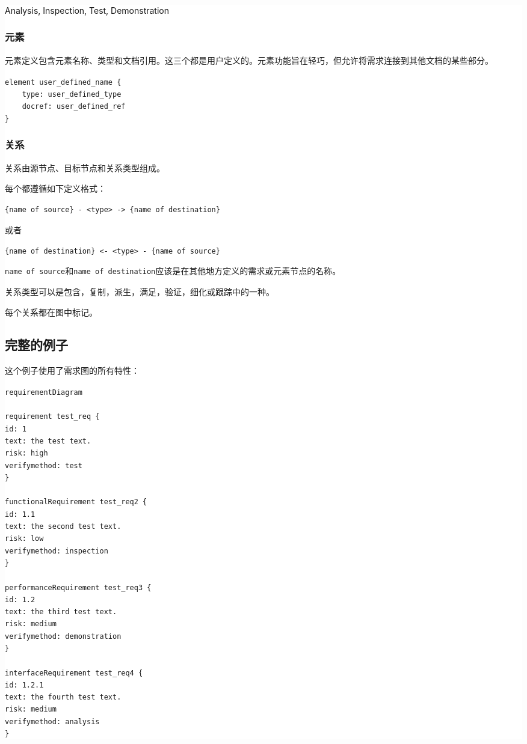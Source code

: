 Analysis, Inspection, Test, Demonstration

### 元素

元素定义包含元素名称、类型和文档引用。这三个都是用户定义的。元素功能旨在轻巧，但允许将需求连接到其他文档的某些部分。

```text
element user_defined_name {
    type: user_defined_type
    docref: user_defined_ref
}
```

### 关系

关系由源节点、目标节点和关系类型组成。

每个都遵循如下定义格式：

```text
{name of source} - <type> -> {name of destination}
```

或者

```text
{name of destination} <- <type> - {name of source}
```

`name of source`和`name of destination`应该是在其他地方定义的需求或元素节点的名称。

关系类型可以是包含，复制，派生，满足，验证，细化或跟踪中的一种。

每个关系都在图中标记。

## 完整的例子

这个例子使用了需求图的所有特性：

```mermaid
requirementDiagram

requirement test_req {
id: 1
text: the test text.
risk: high
verifymethod: test
}

functionalRequirement test_req2 {
id: 1.1
text: the second test text.
risk: low
verifymethod: inspection
}

performanceRequirement test_req3 {
id: 1.2
text: the third test text.
risk: medium
verifymethod: demonstration
}

interfaceRequirement test_req4 {
id: 1.2.1
text: the fourth test text.
risk: medium
verifymethod: analysis
}
```